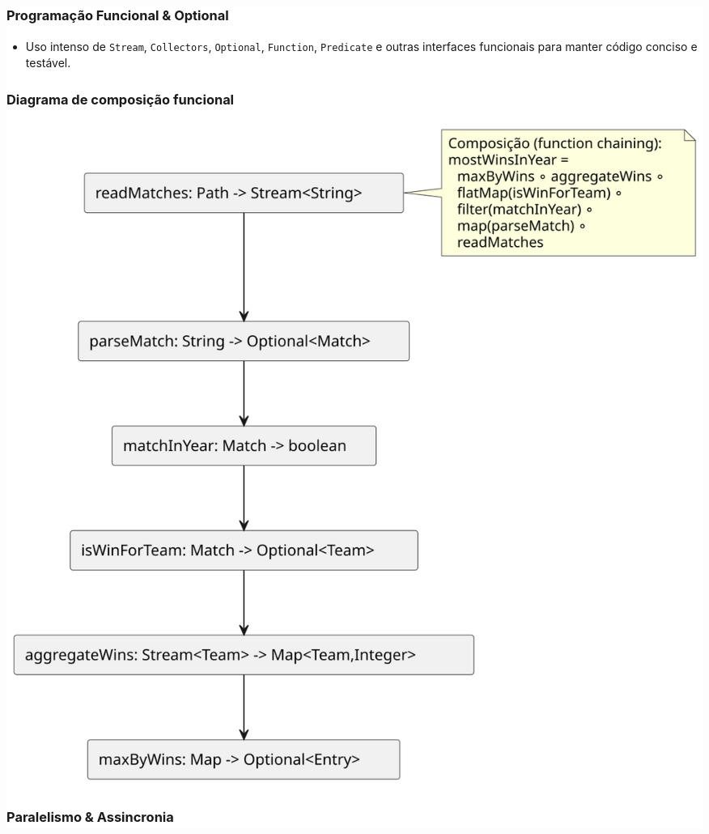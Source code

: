 ### Programação Funcional & Optional

* Uso intenso de `Stream`, `Collectors`, `Optional`, `Function`, `Predicate` e outras interfaces funcionais para manter código conciso e testável.

### Diagrama de composição funcional
![Fluxo MostWinsInYear](docs/diagrams/Flowchart_Most_Wins_Ada_Brasileirao.svg)

### Paralelismo & Assincronia
